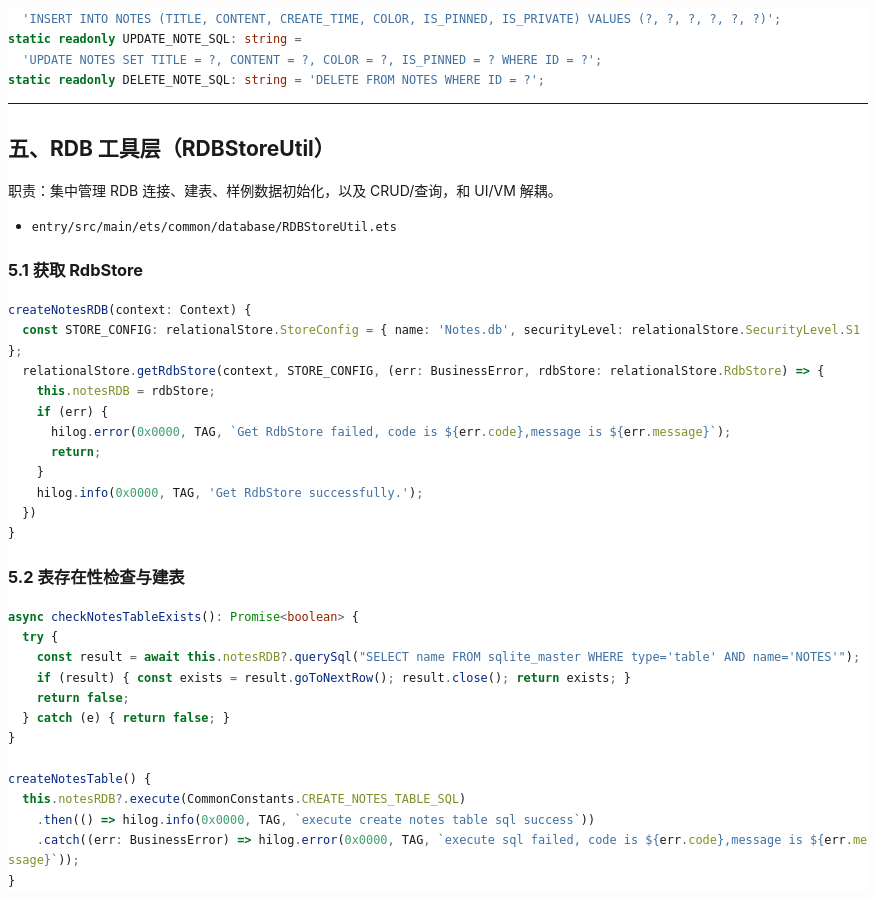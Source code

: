 ```ts
  'INSERT INTO NOTES (TITLE, CONTENT, CREATE_TIME, COLOR, IS_PINNED, IS_PRIVATE) VALUES (?, ?, ?, ?, ?, ?)';
static readonly UPDATE_NOTE_SQL: string =
  'UPDATE NOTES SET TITLE = ?, CONTENT = ?, COLOR = ?, IS_PINNED = ? WHERE ID = ?';
static readonly DELETE_NOTE_SQL: string = 'DELETE FROM NOTES WHERE ID = ?';
```

---

## 五、RDB 工具层（RDBStoreUtil）

职责：集中管理 RDB 连接、建表、样例数据初始化，以及 CRUD/查询，和 UI/VM 解耦。

- `entry/src/main/ets/common/database/RDBStoreUtil.ets`

### 5.1 获取 RdbStore
```ts
createNotesRDB(context: Context) {
  const STORE_CONFIG: relationalStore.StoreConfig = { name: 'Notes.db', securityLevel: relationalStore.SecurityLevel.S1 };
  relationalStore.getRdbStore(context, STORE_CONFIG, (err: BusinessError, rdbStore: relationalStore.RdbStore) => {
    this.notesRDB = rdbStore;
    if (err) {
      hilog.error(0x0000, TAG, `Get RdbStore failed, code is ${err.code},message is ${err.message}`);
      return;
    }
    hilog.info(0x0000, TAG, 'Get RdbStore successfully.');
  })
}
```

### 5.2 表存在性检查与建表
```ts
async checkNotesTableExists(): Promise<boolean> {
  try {
    const result = await this.notesRDB?.querySql("SELECT name FROM sqlite_master WHERE type='table' AND name='NOTES'");
    if (result) { const exists = result.goToNextRow(); result.close(); return exists; }
    return false;
  } catch (e) { return false; }
}

createNotesTable() {
  this.notesRDB?.execute(CommonConstants.CREATE_NOTES_TABLE_SQL)
    .then(() => hilog.info(0x0000, TAG, `execute create notes table sql success`))
    .catch((err: BusinessError) => hilog.error(0x0000, TAG, `execute sql failed, code is ${err.code},message is ${err.message}`));
}
```
